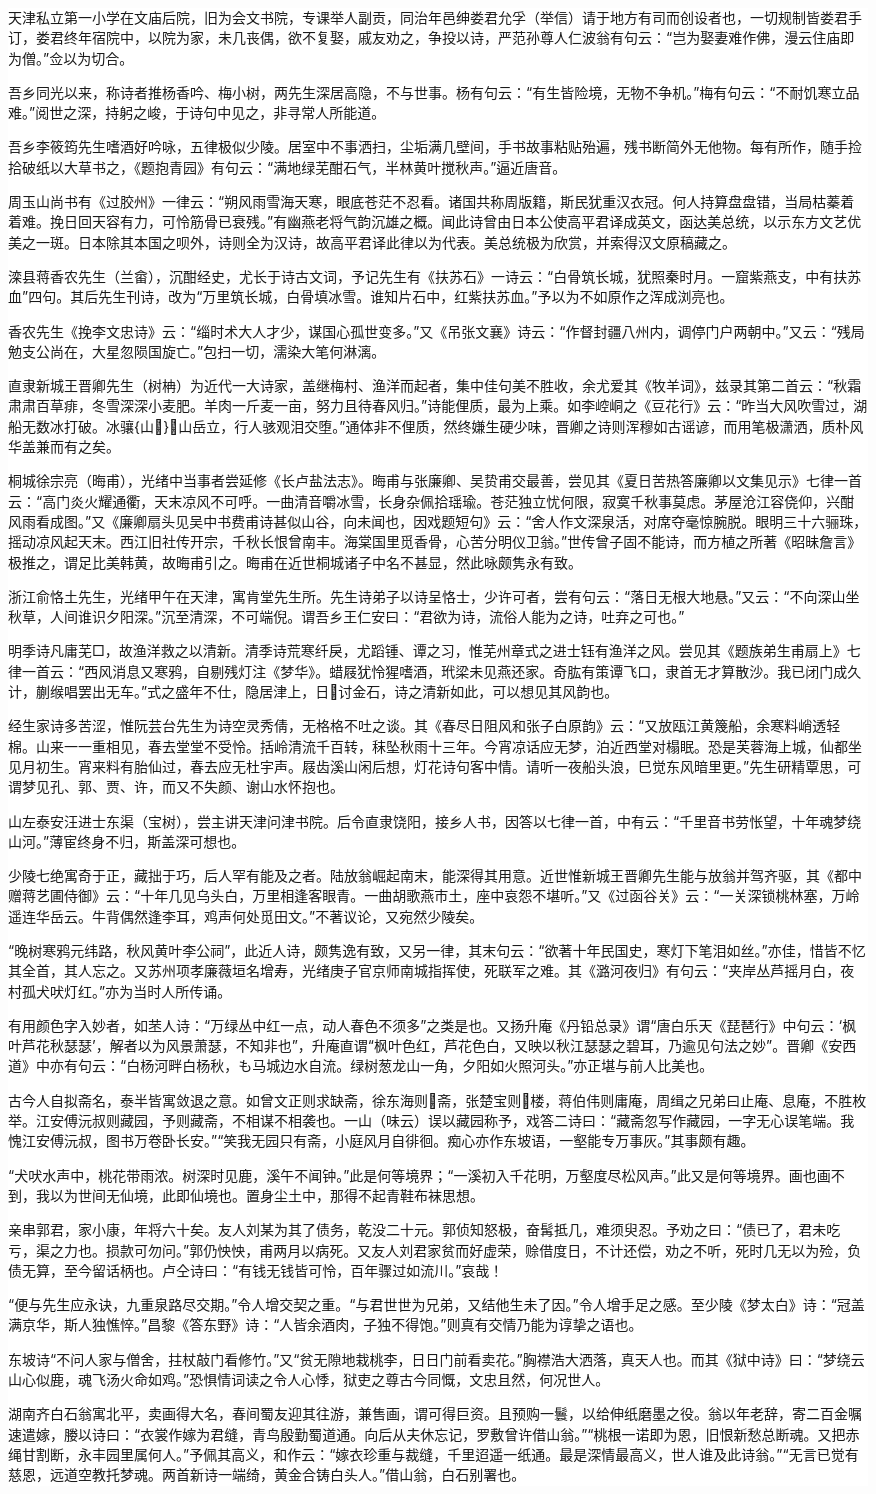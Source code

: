 天津私立第一小学在文庙后院，旧为会文书院，专课举人副贡，同治年邑绅娄君允孚（举信）请于地方有司而创设者也，一切规制皆娄君手订，娄君终年宿院中，以院为家，未几丧偶，欲不复娶，戚友劝之，争投以诗，严范孙尊人仁波翁有句云：“岂为娶妻难作佛，漫云住庙即为僧。”佥以为切合。  
  
吾乡同光以来，称诗者推杨香吟、梅小树，两先生深居高隐，不与世事。杨有句云：“有生皆险境，无物不争机。”梅有句云：“不耐饥寒立品难。”阅世之深，持躬之峻，于诗句中见之，非寻常人所能道。  
  
吾乡李筱筠先生嗜酒好吟咏，五律极似少陵。居室中不事洒扫，尘垢满几壁间，手书故事粘贴殆遍，残书断简外无他物。每有所作，随手捡拾破纸以大草书之，《题抱青园》有句云：“满地绿芜酣石气，半林黄叶搅秋声。”逼近唐音。  
  
周玉山尚书有《过胶州》一律云：“朔风雨雪海天寒，眼底苍茫不忍看。诸国共称周版籍，斯民犹重汉衣冠。何人持算盘盘错，当局枯蓁着着难。挽日回天容有力，可怜筋骨已衰残。”有幽燕老将气韵沉雄之概。闻此诗曾由日本公使高平君译成英文，函达美总统，以示东方文艺优美之一斑。日本除其本国之呗外，诗则全为汉诗，故高平君译此律以为代表。美总统极为欣赏，并索得汉文原稿藏之。  
  
滦县蒋香农先生（兰畲），沉酣经史，尤长于诗古文词，予记先生有《扶苏石》一诗云：“白骨筑长城，犹照秦时月。一窟紫燕支，中有扶苏血”四句。其后先生刊诗，改为“万里筑长城，白骨填冰雪。谁知片石中，红紫扶苏血。”予以为不如原作之浑成浏亮也。  
  
香农先生《挽李文忠诗》云：“缁时术大人才少，谋国心孤世变多。”又《吊张文襄》诗云：“作督封疆八州内，调停门户两朝中。”又云：“残局勉支公尚在，大星忽陨国旋亡。”包扫一切，濡染大笔何淋漓。  
  
直隶新城王晋卿先生（树柟）为近代一大诗家，盖继梅村、渔洋而起者，集中佳句美不胜收，余尤爱其《牧羊词》，兹录其第二首云：“秋霜肃肃百草痱，冬雪深深小麦肥。羊肉一斤麦一亩，努力且待春风归。”诗能俚质，最为上乘。如李崆峒之《豆花行》云：“昨当大风吹雪过，湖船无数冰打破。冰骧{山}山岳立，行人骇观泪交堕。”通体非不俚质，然终嫌生硬少味，晋卿之诗则浑穆如古谣谚，而用笔极潇洒，质朴风华盖兼而有之矣。  
  
桐城徐宗亮（晦甫），光绪中当事者尝延修《长卢盐法志》。晦甫与张廉卿、吴贽甫交最善，尝见其《夏日苦热答廉卿以文集见示》七律一首云：“高门炎火耀通衢，天末凉风不可呼。一曲清音嚼冰雪，长身杂佩拾瑶瑜。苍茫独立忧何限，寂寞千秋事莫虑。茅屋沧江容侥仰，兴酣风雨看成图。”又《廉卿扇头见吴中书费甫诗甚似山谷，向未闻也，因戏题短句》云：“舍人作文深泉活，对席夺毫惊腕脱。眼明三十六骊珠，摇动凉风起天末。西江旧社传开宗，千秋长恨曾南丰。海棠国里觅香骨，心苦分明仪卫翁。”世传曾子固不能诗，而方植之所著《昭昧詹言》极推之，谓足比美韩黄，故晦甫引之。晦甫在近世桐城诸子中名不甚显，然此咏颇隽永有致。  
  
浙江俞恪土先生，光绪甲午在天津，寓肯堂先生所。先生诗弟子以诗呈恪士，少许可者，尝有句云：“落日无根大地悬。”又云：“不向深山坐秋草，人间谁识夕阳深。”沉至清深，不可端倪。谓吾乡王仁安曰：“君欲为诗，流俗人能为之诗，吐弃之可也。”  
  
明季诗凡庸芜□，故渔洋救之以清新。清季诗荒寒纤戾，尤蹈锺、谭之习，惟芜州章式之进士钰有渔洋之风。尝见其《题族弟生甫扇上》七律一首云：“西风消息又寒鸦，自剔残灯注《梦华》。蜡屐犹怜猩嗜酒，玳梁未见燕还家。奇肱有策谭飞口，隶首无才算散沙。我已闭门成久计，蒯缑唱罢出无车。”式之盛年不仕，隐居津上，日讨金石，诗之清新如此，可以想见其风韵也。  
  
经生家诗多苦涩，惟阮芸台先生为诗空灵秀倩，无格格不吐之谈。其《春尽日阻风和张子白原韵》云：“又放瓯江黄篾船，余寒料峭透轻棉。山来一一重相见，春去堂堂不受怜。括岭清流千百转，秣坠秋雨十三年。今宵凉话应无梦，泊近西堂对榻眠。恐是芙蓉海上城，仙都坐见月初生。宵来料有胎仙过，春去应无杜宇声。屐齿溪山闲后想，灯花诗句客中情。请听一夜船头浪，巳觉东风暗里更。”先生研精覃思，可谓梦见孔、郭、贾、许，而又不失颜、谢山水怀抱也。  
  
山左泰安汪进士东渠（宝树），尝主讲天津问津书院。后令直隶饶阳，接乡人书，因答以七律一首，中有云：“千里音书劳怅望，十年魂梦绕山河。”薄宦终身不归，斯盖深可想也。  
  
少陵七绝寓奇于正，藏拙于巧，后人罕有能及之者。陆放翁崛起南末，能深得其用意。近世惟新城王晋卿先生能与放翁并驾齐驱，其《都中赠蒋艺圃侍御》云：“十年几见乌头白，万里相逢客眼青。一曲胡歌燕市土，座中哀怨不堪听。”又《过函谷关》云：“一关深锁桃林塞，万岭遥连华岳云。牛背偶然逢李耳，鸡声何处觅田文。”不著议论，又宛然少陵矣。  
  
“晚树寒鸦元纬路，秋风黄叶李公祠”，此近人诗，颇隽逸有致，又另一律，其末句云：“欲著十年民国史，寒灯下笔泪如丝。”亦佳，惜皆不忆其全首，其人忘之。又苏州项孝廉薇垣名增寿，光绪庚子官京师南城指挥使，死联军之难。其《潞河夜归》有句云：“夹岸丛芦摇月白，夜村孤犬吠灯红。”亦为当时人所传诵。  
  
有用颜色字入妙者，如苤人诗：“万绿丛中红一点，动人春色不须多”之类是也。又扬升庵《丹铅总录》谓“唐白乐天《琵琶行》中句云：‘枫叶芦花秋瑟瑟’，解者以为风景萧瑟，不知非也”，升庵直谓“枫叶色红，芦花色白，又映以秋江瑟瑟之碧耳，乃逾见句法之妙”。晋卿《安西道》中亦有句云：“白杨河畔白杨秋，も马城边水自流。绿树葱龙山一角，夕阳如火照河头。”亦正堪与前人比美也。  
  
古今人自拟斋名，泰半皆寓敛退之意。如曾文正则求缺斋，徐东海则斋，张楚宝则楼，蒋伯伟则庸庵，周缉之兄弟曰止庵、息庵，不胜枚举。江安傅沅叔则藏园，予则藏斋，不相谋不相袭也。一山（味云）误以藏园称予，戏答二诗曰：“藏斋忽写作藏园，一字无心误笔端。我愧江安傅沅叔，图书万卷卧长安。”“笑我无园只有斋，小庭风月自徘徊。痴心亦作东坡语，一壑能专万事灰。”其事颇有趣。  
  
“犬吠水声中，桃花带雨浓。树深时见鹿，溪午不闻钟。”此是何等境界；“一溪初入千花明，万壑度尽松风声。”此又是何等境界。画也画不到，我以为世间无仙境，此即仙境也。置身尘土中，那得不起青鞋布袜思想。  
  
亲串郭君，家小康，年将六十矣。友人刘某为其了债务，乾没二十元。郭侦知怒极，奋髯抵几，难须臾忍。予劝之曰：“债已了，君未吃亏，渠之力也。损款可勿问。”郭仍怏怏，甫两月以病死。又友人刘君家贫而好虚荣，赊借度日，不计还偿，劝之不听，死时几无以为殓，负债无算，至今留话柄也。卢仝诗曰：“有钱无钱皆可怜，百年骤过如流川。”哀哉！  
  
“便与先生应永诀，九重泉路尽交期。”令人增交契之重。“与君世世为兄弟，又结他生未了因。”令人增手足之感。至少陵《梦太白》诗：“冠盖满京华，斯人独憔悴。”昌黎《答东野》诗：“人皆余酒肉，子独不得饱。”则真有交情乃能为谆挚之语也。  
  
东坡诗“不问人家与僧舍，拄杖敲门看修竹。”又“贫无隙地栽桃李，日日门前看卖花。”胸襟浩大洒落，真天人也。而其《狱中诗》曰：“梦绕云山心似鹿，魂飞汤火命如鸡。”恐惧情词读之令人心悸，狱吏之尊古今同慨，文忠且然，何况世人。  
  
湖南齐白石翁寓北平，卖画得大名，春间蜀友迎其往游，兼售画，谓可得巨资。且预购一鬟，以给伸纸磨墨之役。翁以年老辞，寄二百金嘱速遣嫁，媵以诗曰：“衣裳作嫁为君缝，青鸟殷勤蜀道通。向后从夫休忘记，罗敷曾许借山翁。”“桃根一诺即为恩，旧恨新愁总断魂。又把赤绳甘割断，永丰园里属何人。”予佩其高义，和作云：“嫁衣珍重与裁缝，千里迢遥一纸通。最是深情最高义，世人谁及此诗翁。”“无言已觉有慈恩，远道空教托梦魂。两首新诗一端绮，黄金合铸白头人。”借山翁，白石别署也。  
  